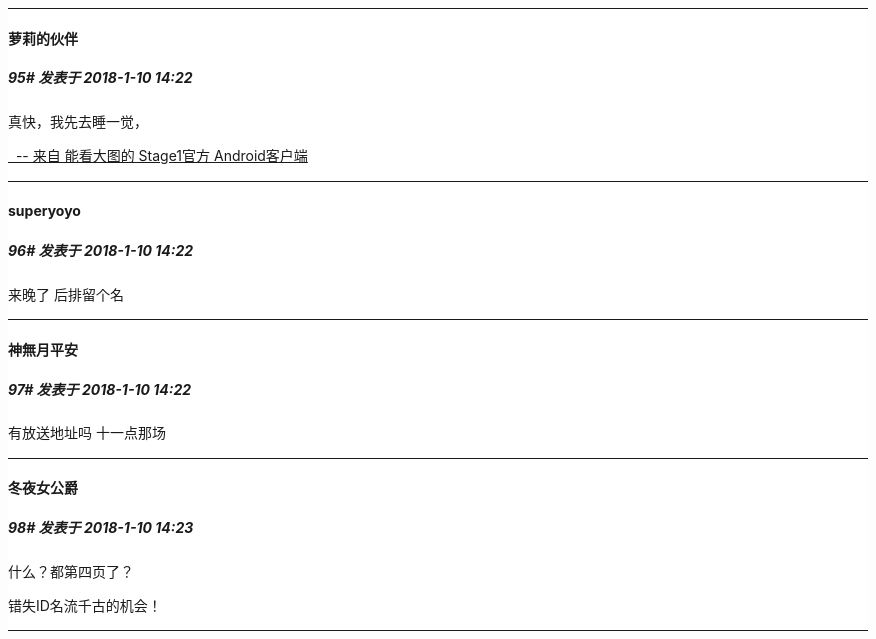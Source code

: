 -----

####  萝莉的伙伴  
##### 95#       发表于 2018-1-10 14:22




真快，我先去睡一觉，

[  -- 来自 能看大图的 Stage1官方 Android客户端](https://www.coolapk.com/apk/140634)







-----

####  superyoyo  
##### 96#       发表于 2018-1-10 14:22




来晚了 后排留个名







-----

####  神無月平安  
##### 97#       发表于 2018-1-10 14:22




有放送地址吗 十一点那场







-----

####  冬夜女公爵  
##### 98#       发表于 2018-1-10 14:23




什么？都第四页了？


错失ID名流千古的机会！







-----
